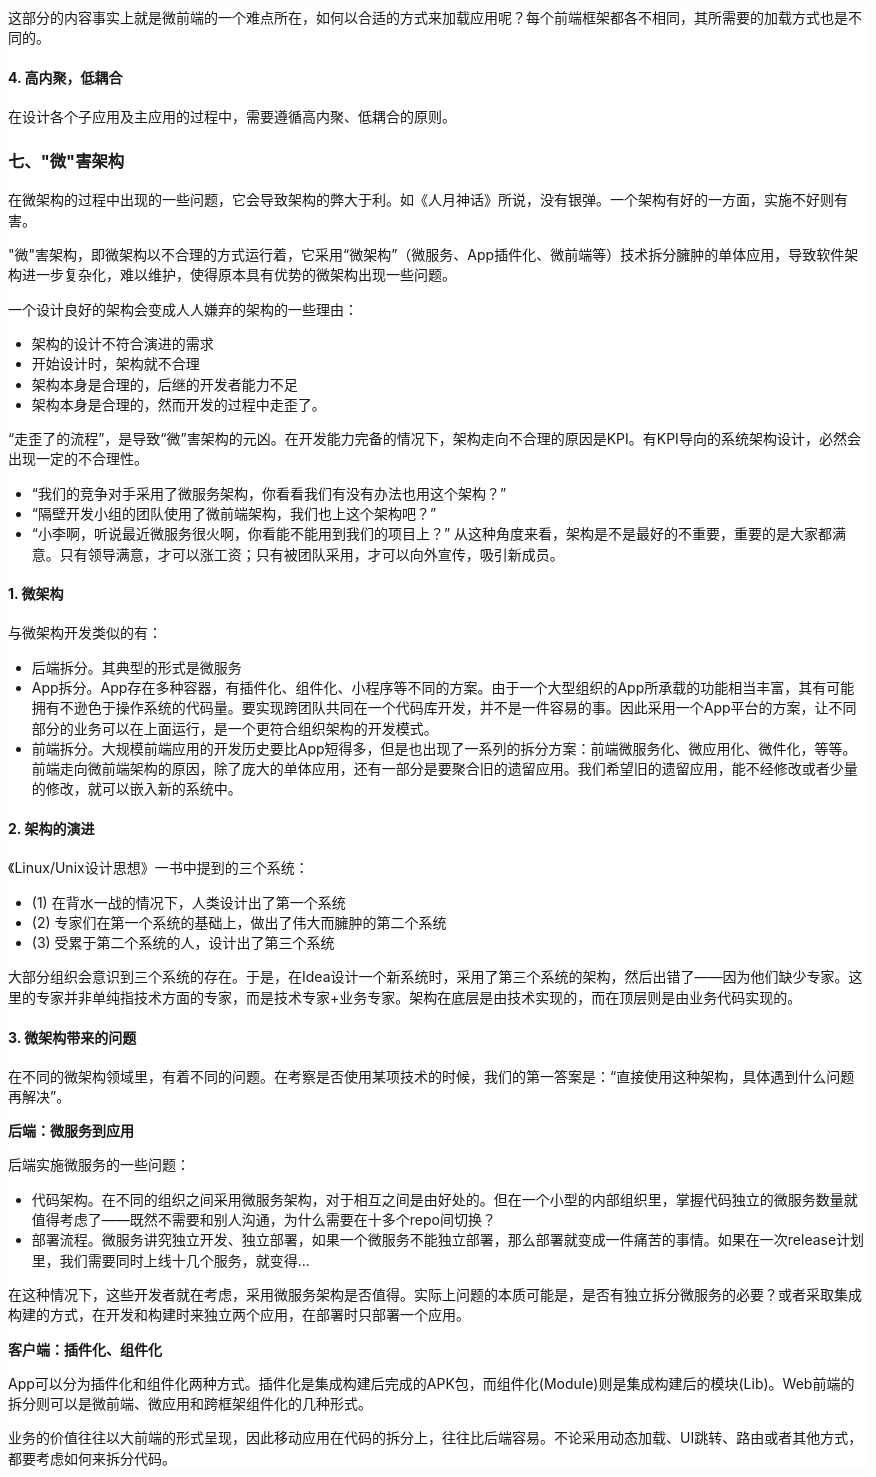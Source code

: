 这部分的内容事实上就是微前端的一个难点所在，如何以合适的方式来加载应用呢？每个前端框架都各不相同，其所需要的加载方式也是不同的。

#### 4. 高内聚，低耦合
在设计各个子应用及主应用的过程中，需要遵循高内聚、低耦合的原则。

### 七、"微"害架构
在微架构的过程中出现的一些问题，它会导致架构的弊大于利。如《人月神话》所说，没有银弹。一个架构有好的一方面，实施不好则有害。

"微"害架构，即微架构以不合理的方式运行着，它采用“微架构”（微服务、App插件化、微前端等）技术拆分臃肿的单体应用，导致软件架构进一步复杂化，难以维护，使得原本具有优势的微架构出现一些问题。

一个设计良好的架构会变成人人嫌弃的架构的一些理由：
* 架构的设计不符合演进的需求
* 开始设计时，架构就不合理
* 架构本身是合理的，后继的开发者能力不足
* 架构本身是合理的，然而开发的过程中走歪了。

“走歪了的流程”，是导致“微”害架构的元凶。在开发能力完备的情况下，架构走向不合理的原因是KPI。有KPI导向的系统架构设计，必然会出现一定的不合理性。
* “我们的竞争对手采用了微服务架构，你看看我们有没有办法也用这个架构？”
* “隔壁开发小组的团队使用了微前端架构，我们也上这个架构吧？”
* “小李啊，听说最近微服务很火啊，你看能不能用到我们的项目上？”
从这种角度来看，架构是不是最好的不重要，重要的是大家都满意。只有领导满意，才可以涨工资；只有被团队采用，才可以向外宣传，吸引新成员。

#### 1. 微架构
与微架构开发类似的有：
* 后端拆分。其典型的形式是微服务
* App拆分。App存在多种容器，有插件化、组件化、小程序等不同的方案。由于一个大型组织的App所承载的功能相当丰富，其有可能拥有不逊色于操作系统的代码量。要实现跨团队共同在一个代码库开发，并不是一件容易的事。因此采用一个App平台的方案，让不同部分的业务可以在上面运行，是一个更符合组织架构的开发模式。
* 前端拆分。大规模前端应用的开发历史要比App短得多，但是也出现了一系列的拆分方案：前端微服务化、微应用化、微件化，等等。前端走向微前端架构的原因，除了庞大的单体应用，还有一部分是要聚合旧的遗留应用。我们希望旧的遗留应用，能不经修改或者少量的修改，就可以嵌入新的系统中。

#### 2. 架构的演进
《Linux/Unix设计思想》一书中提到的三个系统：
* (1) 在背水一战的情况下，人类设计出了第一个系统
* (2) 专家们在第一个系统的基础上，做出了伟大而臃肿的第二个系统
* (3) 受累于第二个系统的人，设计出了第三个系统

大部分组织会意识到三个系统的存在。于是，在Idea设计一个新系统时，采用了第三个系统的架构，然后出错了——因为他们缺少专家。这里的专家并非单纯指技术方面的专家，而是技术专家+业务专家。架构在底层是由技术实现的，而在顶层则是由业务代码实现的。

#### 3. 微架构带来的问题
在不同的微架构领域里，有着不同的问题。在考察是否使用某项技术的时候，我们的第一答案是：“直接使用这种架构，具体遇到什么问题再解决”。

**后端：微服务到应用**

后端实施微服务的一些问题：
* 代码架构。在不同的组织之间采用微服务架构，对于相互之间是由好处的。但在一个小型的内部组织里，掌握代码独立的微服务数量就值得考虑了——既然不需要和别人沟通，为什么需要在十多个repo间切换？
* 部署流程。微服务讲究独立开发、独立部署，如果一个微服务不能独立部署，那么部署就变成一件痛苦的事情。如果在一次release计划里，我们需要同时上线十几个服务，就变得...

在这种情况下，这些开发者就在考虑，采用微服务架构是否值得。实际上问题的本质可能是，是否有独立拆分微服务的必要？或者采取集成构建的方式，在开发和构建时来独立两个应用，在部署时只部署一个应用。

**客户端：插件化、组件化**

App可以分为插件化和组件化两种方式。插件化是集成构建后完成的APK包，而组件化(Module)则是集成构建后的模块(Lib)。Web前端的拆分则可以是微前端、微应用和跨框架组件化的几种形式。

业务的价值往往以大前端的形式呈现，因此移动应用在代码的拆分上，往往比后端容易。不论采用动态加载、UI跳转、路由或者其他方式，都要考虑如何来拆分代码。
